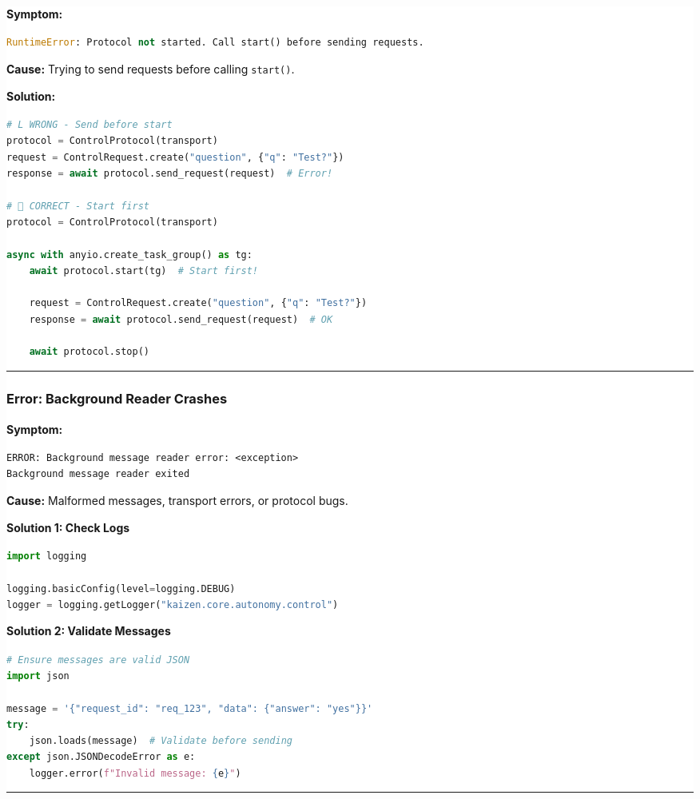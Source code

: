 **Symptom:**
```python
RuntimeError: Protocol not started. Call start() before sending requests.
```

**Cause:** Trying to send requests before calling `start()`.

**Solution:**

```python
# L WRONG - Send before start
protocol = ControlProtocol(transport)
request = ControlRequest.create("question", {"q": "Test?"})
response = await protocol.send_request(request)  # Error!

#  CORRECT - Start first
protocol = ControlProtocol(transport)

async with anyio.create_task_group() as tg:
    await protocol.start(tg)  # Start first!

    request = ControlRequest.create("question", {"q": "Test?"})
    response = await protocol.send_request(request)  # OK

    await protocol.stop()
```

---

### Error: Background Reader Crashes

**Symptom:**
```
ERROR: Background message reader error: <exception>
Background message reader exited
```

**Cause:** Malformed messages, transport errors, or protocol bugs.

**Solution 1: Check Logs**

```python
import logging

logging.basicConfig(level=logging.DEBUG)
logger = logging.getLogger("kaizen.core.autonomy.control")
```

**Solution 2: Validate Messages**

```python
# Ensure messages are valid JSON
import json

message = '{"request_id": "req_123", "data": {"answer": "yes"}}'
try:
    json.loads(message)  # Validate before sending
except json.JSONDecodeError as e:
    logger.error(f"Invalid message: {e}")
```

---